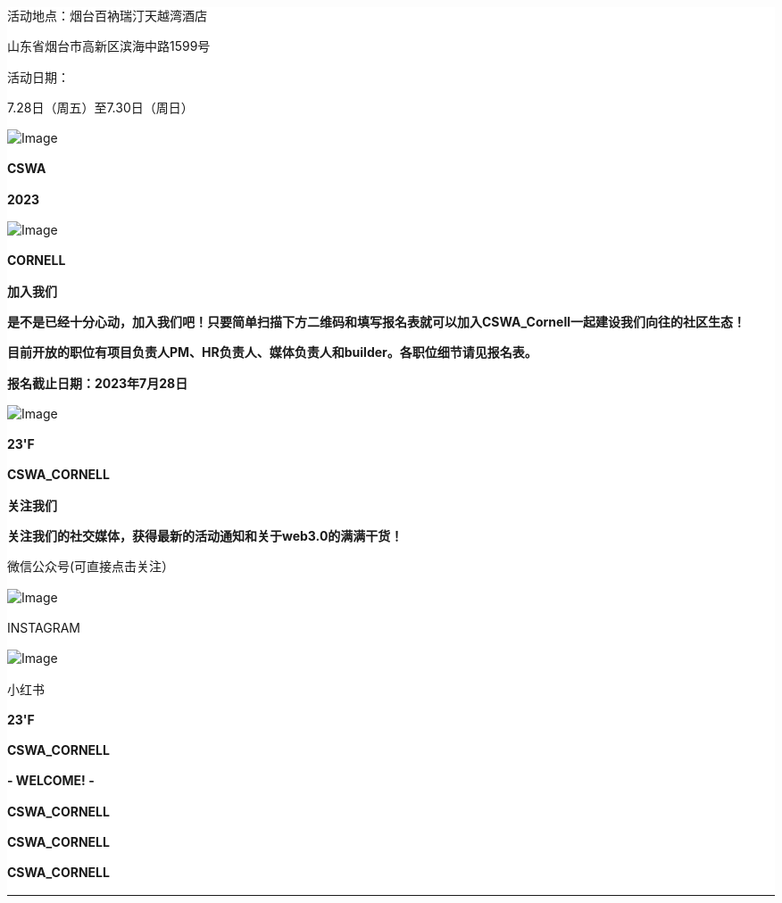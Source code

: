 活动地点：烟台百衲瑞汀天越湾酒店

山东省烟台市高新区滨海中路1599号

活动日期：

7.28日（周五）至7.30日（周日）

![Image](https://proxy-prod.omnivore-image-cache.app/0x0,sFjyHrFvwoaT3NFdZVORaQs3831x4Eh_x5vMqSAQBl4U/https://mmbiz.qpic.cn/mmbiz_png/iab7YbweyDVUsE9Z2OtQFGK2Ha3WhPUwjRicLm2nTJJ8bSnFwlBqZy4F49Q6pJwJiaURdKheRY5lvehINB0uVKWmQ/640?wx_fmt=png)

**CSWA**

**2023** 

![Image](https://proxy-prod.omnivore-image-cache.app/0x0,sROWKaAf7L_MAq6X8jIpxWGKLknNnqrJ9NASbgSh37UI/https://mmbiz.qpic.cn/mmbiz_png/iab7YbweyDVUsE9Z2OtQFGK2Ha3WhPUwj6lxDZfsLlnicKSsC4JtAVBHu7icZtnYaLbGbJHYsicZNqicUicOkSzicJ5TA/640?wx_fmt=png)

**CORNELL**  

**加入我们**

**是不是已经十分心动，加入我们吧！只要简单扫描下方二维码和填写报名表就可以加入CSWA\_Cornell一起建设我们向往的社区生态！**

**目前开放的职位有项目负责人PM、HR负责人、媒体负责人和builder。各职位细节请见报名表。**

**报名截止日期：2023年7月28日**

![Image](https://proxy-prod.omnivore-image-cache.app/0x0,s1_UMlmtdAbUGJx8WnUgJnnCXKFzDmfcOOVO_Mml-lcY/https://mmbiz.qpic.cn/mmbiz_png/iab7YbweyDVUsE9Z2OtQFGK2Ha3WhPUwj4Bpia2iapuaBntIicD4XcxEoRGsWasB2cdZa0c0ic19AdterSvBK1uYySg/640?wx_fmt=png)

**23'F**

**CSWA\_CORNELL**  

**关注我们**

**关注我们的社交媒体，获得最新的活动通知和关于web3.0的满满干货！**

微信公众号(可直接点击关注）

![Image](https://proxy-prod.omnivore-image-cache.app/0x0,sK57QiNRmVg541nqCFa2e7sVjHLdtoxsoTlvX99BmjPo/https://mmbiz.qpic.cn/mmbiz_jpg/iab7YbweyDVUsE9Z2OtQFGK2Ha3WhPUwjAxNUABBP7WDyYicdYtBnrO4FRrgqa2j8nNUfyKZ0hBytX4LyXUKUDTA/640?wx_fmt=jpeg)

INSTAGRAM

![Image](https://proxy-prod.omnivore-image-cache.app/0x0,sqtM6BiW0TL0g5ZW95fV5skTc5QsmvmGwzzdTUd3ixOo/https://mmbiz.qpic.cn/mmbiz_png/iab7YbweyDVUsE9Z2OtQFGK2Ha3WhPUwjxMHrDucbc92yhLcQoES9NibxwPWBKfcgQxluTJf8Me2ow3LjpzcLs4g/640?wx_fmt=png)

小红书

**23'F**

**CSWA\_CORNELL**  

**\- WELCOME! -**

**CSWA\_CORNELL**

**CSWA\_CORNELL**

**CSWA\_CORNELL**

---

